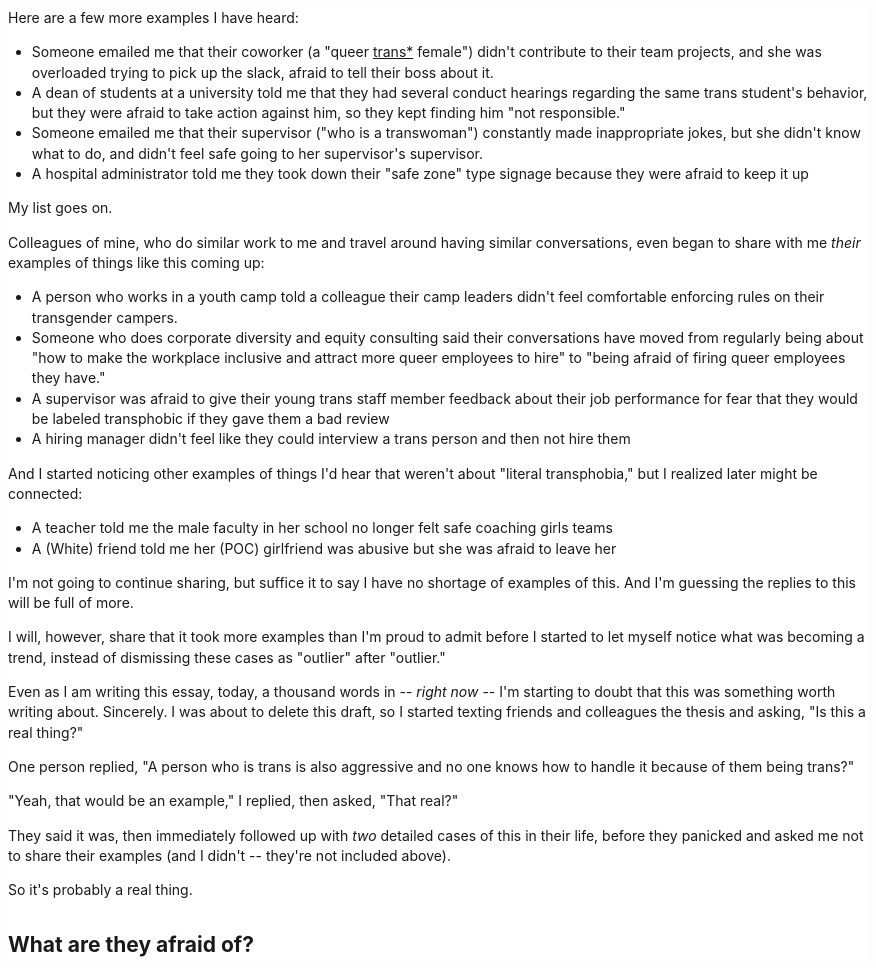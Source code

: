 Here are a few more examples I have heard:

- Someone emailed me that their coworker (a "queer [trans*](https://www.itspronouncedmetrosexual.com/2012/05/what-does-the-asterisk-in-trans-stand-for/) female") didn't contribute to their team projects, and she was overloaded trying to pick up the slack, afraid to tell their boss about it.
- A dean of students at a university told me that they had several conduct hearings regarding the same trans student's behavior, but they were afraid to take action against him, so they kept finding him "not responsible."
- Someone emailed me that their supervisor ("who is a transwoman") constantly made inappropriate jokes, but she didn't know what to do, and didn't feel safe going to her supervisor's supervisor.
- A hospital administrator told me they took down their "safe zone" type signage because they were afraid to keep it up
  
My list goes on. 

Colleagues of mine, who do similar work to me and travel around having similar conversations, even began to share with me _their_ examples of things like this coming up:

- A person who works in a youth camp told a colleague their camp leaders didn't feel comfortable enforcing rules on their transgender campers.
- Someone who does corporate diversity and equity consulting said their conversations have moved from regularly being about "how to make the workplace inclusive and attract more queer employees to hire" to "being afraid of firing queer employees they have."
- A supervisor was afraid to give their young trans staff member feedback about their job performance for fear that they would be labeled transphobic if they gave them a bad review
- A hiring manager didn't feel like they could interview a trans person and then not hire them

And I started noticing other examples of things I'd hear that weren't about "literal transphobia," but I realized later might be connected:

- A teacher told me the male faculty in her school no longer felt safe coaching girls teams
- A (White) friend told me her (POC) girlfriend was abusive but she was afraid to leave her

I'm not going to continue sharing, but suffice it to say I have no shortage of examples of this. And I'm guessing the replies to this will be full of more. 

I will, however, share that it took more examples than I'm proud to admit before I started to let myself notice what was becoming a trend, instead of dismissing these cases as "outlier" after "outlier."

Even as I am writing this essay, today, a thousand words in -- _right now_ -- I'm starting to doubt that this was something worth writing about. Sincerely. I was about to delete this draft, so I started texting friends and colleagues the thesis and asking, "Is this a real thing?"

One person replied, "A person who is trans is also aggressive and no one knows how to handle it because of them being trans?"

"Yeah, that would be an example," I replied, then asked, "That real?"

They said it was, then immediately followed up with _two_ detailed cases of this in their life, before they panicked and asked me not to share their examples (and I didn't -- they're not included above).

So it's probably a real thing.

## What are they afraid of?

